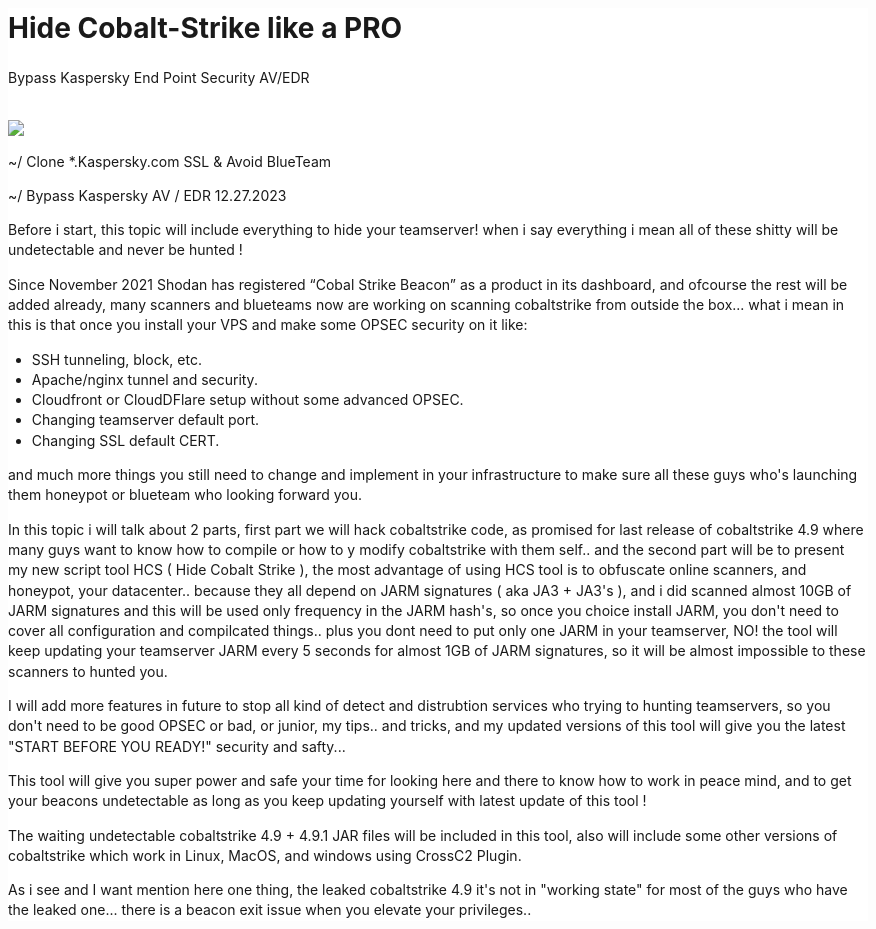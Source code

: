 # Hide Cobalt-Strike like a PRO
Bypass Kaspersky End Point Security AV/EDR
<h2 align="center"></h2>
<img src="https://github.com/EvilGreys/Hide-Cobalt-Strike-like-a-PRO/blob/main/img2/kaspersky_bypass_calc.png" 
<p align="center">

~/ Clone *.Kaspersky.com SSL & Avoid BlueTeam

~/ Bypass Kaspersky AV / EDR 12.27.2023

Before i start, this topic will include everything to hide your teamserver! when i say everything i mean all of these shitty will be undetectable and never be hunted !

Since November 2021 Shodan has registered “Cobal Strike Beacon” as a product in its dashboard, and ofcourse the rest will be added already, many scanners and blueteams now are working on scanning cobaltstrike from outside the box... what i mean in this is that once you install your VPS and make some OPSEC security on it like:

* SSH tunneling, block, etc.
* Apache/nginx tunnel and security.
* Cloudfront or CloudDFlare setup without some advanced OPSEC.
* Changing teamserver default port.
* Changing SSL default CERT.

and much more things you still need to change and implement in your infrastructure to make sure all these guys who's launching them honeypot or blueteam who looking forward you.

In this topic i will talk about 2 parts, first part we will hack cobaltstrike code, as promised for last release of cobaltstrike 4.9 where many guys want to know how to compile or how to y modify cobaltstrike with them self.. and the second part will be to present my new script tool HCS ( Hide Cobalt Strike ), the most advantage of using HCS tool is to obfuscate online scanners, and honeypot, your datacenter.. because they all depend on JARM signatures ( aka JA3 + JA3's ), and i did scanned almost 10GB of JARM signatures and this will be used only frequency in the JARM hash's, so once you choice install JARM, you don't need to cover all configuration and compilcated things.. plus you dont need to put only one JARM in your teamserver, NO! the tool will keep updating your teamserver JARM every 5 seconds for almost 1GB of JARM signatures, so it will be almost impossible to these scanners to hunted you.

I will add more features in future to stop all kind of detect and distrubtion services who trying to hunting teamservers, so you don't need to be good OPSEC or bad, or junior, my tips.. and tricks, and my updated versions of this tool will give you the latest "START BEFORE YOU READY!" security and safty...

This tool will give you super power and safe your time for looking here and there to know how to work in peace mind, and to get your beacons undetectable as long as you keep updating yourself with latest update of this tool !

The waiting undetectable cobaltstrike 4.9 + 4.9.1 JAR files will be included in this tool, also will include some other versions of cobaltstrike which work in Linux, MacOS, and windows using CrossC2 Plugin.

As i see and I want mention here one thing, the leaked cobaltstrike 4.9 it's not in "working state" for most of the guys who have the leaked one... there is a beacon exit issue when you elevate your privileges..
